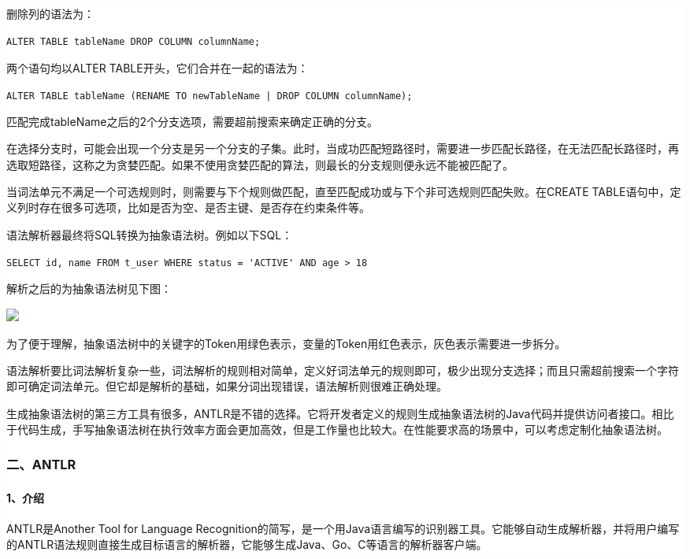 
删除列的语法为：

  
```
ALTER TABLE tableName DROP COLUMN columnName;
```
  

两个语句均以ALTER TABLE开头，它们合并在一起的语法为：

  
```
ALTER TABLE tableName (RENAME TO newTableName | DROP COLUMN columnName);
```
  

匹配完成tableName之后的2个分支选项，需要超前搜索来确定正确的分支。

  

在选择分支时，可能会出现一个分支是另一个分支的子集。此时，当成功匹配短路径时，需要进一步匹配长路径，在无法匹配长路径时，再选取短路径，这称之为贪婪匹配。如果不使用贪婪匹配的算法，则最长的分支规则便永远不能被匹配了。

  

当词法单元不满足一个可选规则时，则需要与下个规则做匹配，直至匹配成功或与下个非可选规则匹配失败。在CREATE TABLE语句中，定义列时存在很多可选项，比如是否为空、是否主键、是否存在约束条件等。

  

语法解析器最终将SQL转换为抽象语法树。例如以下SQL：

  
```
SELECT id, name FROM t_user WHERE status = 'ACTIVE' AND age > 18
```
  

解析之后的为抽象语法树见下图：

  

![](https://shardingsphere.apache.org/blog/img/ANTLR1.jpg)

  

为了便于理解，抽象语法树中的关键字的Token用绿色表示，变量的Token用红色表示，灰色表示需要进一步拆分。

  

语法解析要比词法解析复杂一些，词法解析的规则相对简单，定义好词法单元的规则即可，极少出现分支选择；而且只需超前搜索一个字符即可确定词法单元。但它却是解析的基础，如果分词出现错误，语法解析则很难正确处理。

  

生成抽象语法树的第三方工具有很多，ANTLR是不错的选择。它将开发者定义的规则生成抽象语法树的Java代码并提供访问者接口。相比于代码生成，手写抽象语法树在执行效率方面会更加高效，但是工作量也比较大。在性能要求高的场景中，可以考虑定制化抽象语法树。

  

### 二、ANTLR

  

#### 1、介绍

  

ANTLR是Another Tool for Language Recognition的简写，是一个用Java语言编写的识别器工具。它能够自动生成解析器，并将用户编写的ANTLR语法规则直接生成目标语言的解析器，它能够生成Java、Go、C等语言的解析器客户端。
